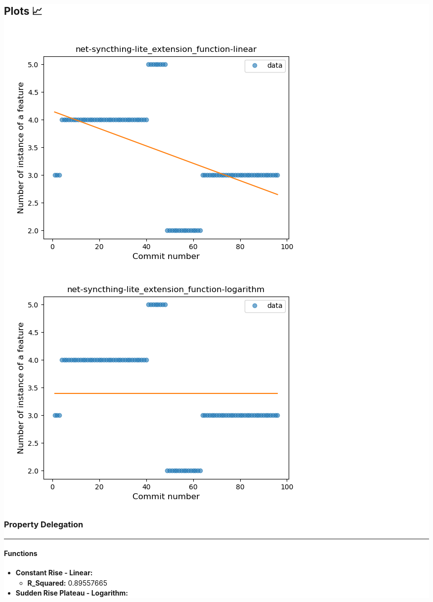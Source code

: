 **Plots** :chart_with_upwards_trend:
-----

![net-syncthing-lite T2](../plots/net-syncthing-lite_extension_function_T2.png)
![net-syncthing-lite T6](../plots/net-syncthing-lite_extension_function_T6.png)
### <a name="property_delegation">Property Delegation</a>
----
#### Functions
* **Constant Rise - Linear:** ![equation](http://latex.codecogs.com/svg.latex?0.173354x%20&plus;%207.468847)
    * **R_Squared:** 0.89557665
* **Sudden Rise Plateau - Logarithm:** ![equation](http://latex.codecogs.com/svg.latex?5.956209%5Clog_%7B3.615532%7D%28x%29%20&plus;%200.0)